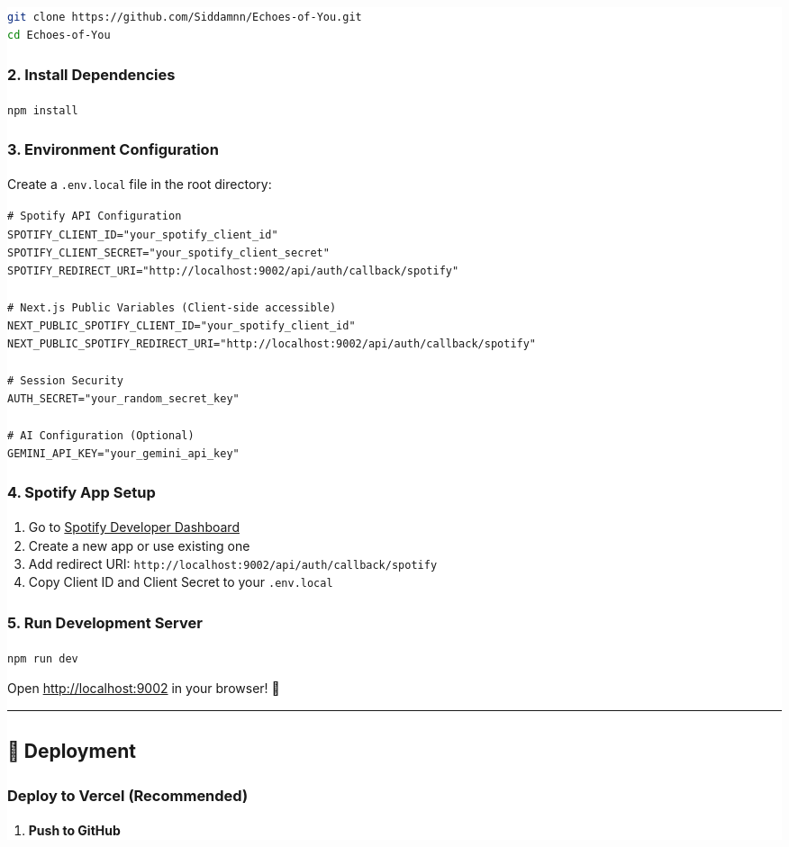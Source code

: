 ```bash
git clone https://github.com/Siddamnn/Echoes-of-You.git
cd Echoes-of-You
```

### 2. Install Dependencies

```bash
npm install
```

### 3. Environment Configuration

Create a `.env.local` file in the root directory:

```env
# Spotify API Configuration
SPOTIFY_CLIENT_ID="your_spotify_client_id"
SPOTIFY_CLIENT_SECRET="your_spotify_client_secret"
SPOTIFY_REDIRECT_URI="http://localhost:9002/api/auth/callback/spotify"

# Next.js Public Variables (Client-side accessible)
NEXT_PUBLIC_SPOTIFY_CLIENT_ID="your_spotify_client_id"
NEXT_PUBLIC_SPOTIFY_REDIRECT_URI="http://localhost:9002/api/auth/callback/spotify"

# Session Security
AUTH_SECRET="your_random_secret_key"

# AI Configuration (Optional)
GEMINI_API_KEY="your_gemini_api_key"
```

### 4. Spotify App Setup

1. Go to [Spotify Developer Dashboard](https://developer.spotify.com/dashboard/)
2. Create a new app or use existing one
3. Add redirect URI: `http://localhost:9002/api/auth/callback/spotify`
4. Copy Client ID and Client Secret to your `.env.local`

### 5. Run Development Server

```bash
npm run dev
```

Open [http://localhost:9002](http://localhost:9002) in your browser! 🎉

---

## 🚀 Deployment

### Deploy to Vercel (Recommended)

1. **Push to GitHub**
